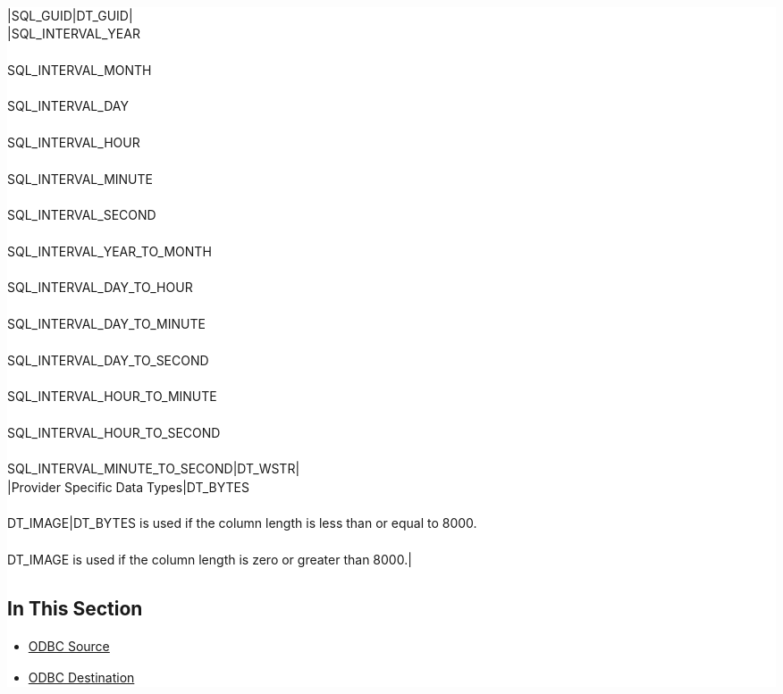 |SQL_GUID|DT_GUID|  
|SQL_INTERVAL_YEAR<br /><br />SQL_INTERVAL_MONTH<br /><br />SQL_INTERVAL_DAY<br /><br />SQL_INTERVAL_HOUR<br /><br />SQL_INTERVAL_MINUTE<br /><br />SQL_INTERVAL_SECOND<br /><br />SQL_INTERVAL_YEAR_TO_MONTH<br /><br />SQL_INTERVAL_DAY_TO_HOUR<br /><br />SQL_INTERVAL_DAY_TO_MINUTE<br /><br />SQL_INTERVAL_DAY_TO_SECOND<br /><br />SQL_INTERVAL_HOUR_TO_MINUTE<br /><br />SQL_INTERVAL_HOUR_TO_SECOND<br /><br />SQL_INTERVAL_MINUTE_TO_SECOND|DT_WSTR|  
|Provider Specific Data Types|DT_BYTES<br /><br />DT_IMAGE|DT_BYTES is used if the column length is less than or equal to 8000.<br /><br />DT_IMAGE is used if the column length is zero or greater than 8000.|  
  
## In This Section  
  
-   [ODBC Source](odbc-source.md)  
  
-   [ODBC Destination](odbc-destination.md)  
  
 
